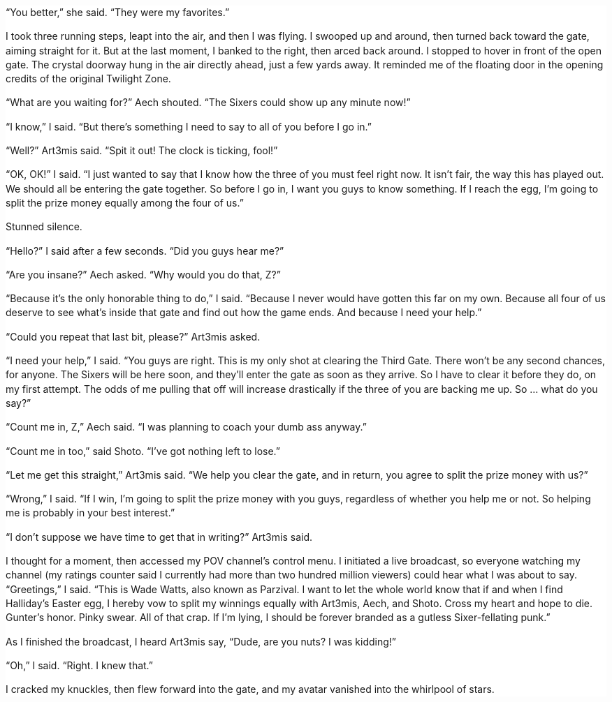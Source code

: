 “You better,” she said. “They were my favorites.”

I took three running steps, leapt into the air, and then I was flying. I
swooped up and around, then turned back toward the gate, aiming straight for
it. But at the last moment, I banked to the right, then arced back around. I
stopped to hover in front of the open gate. The crystal doorway hung in the air
directly ahead, just a few yards away. It reminded me of the floating door in
the opening credits of the original Twilight Zone.

“What are you waiting for?” Aech shouted. “The Sixers could show up any minute
now!”

“I know,” I said. “But there’s something I need to say to all of you before I
go in.”

“Well?” Art3mis said. “Spit it out! The clock is ticking, fool!”

“OK, OK!” I said. “I just wanted to say that I know how the three of you must
feel right now. It isn’t fair, the way this has played out. We should all be
entering the gate together. So before I go in, I want you guys to know
something. If I reach the egg, I’m going to split the prize money equally among
the four of us.”

Stunned silence.

“Hello?” I said after a few seconds. “Did you guys hear me?”

“Are you insane?” Aech asked. “Why would you do that, Z?”

“Because it’s the only honorable thing to do,” I said. “Because I never would
have gotten this far on my own. Because all four of us deserve to see what’s
inside that gate and find out how the game ends. And because I need your help.”

“Could you repeat that last bit, please?” Art3mis asked.

“I need your help,” I said. “You guys are right. This is my only shot at
clearing the Third Gate. There won’t be any second chances, for anyone. The
Sixers will be here soon, and they’ll enter the gate as soon as they arrive. So
I have to clear it before they do, on my first attempt. The odds of me pulling
that off will increase drastically if the three of you are backing me up. So …
what do you say?”

“Count me in, Z,” Aech said. “I was planning to coach your dumb ass anyway.”

“Count me in too,” said Shoto. “I’ve got nothing left to lose.”

“Let me get this straight,” Art3mis said. “We help you clear the gate, and in
return, you agree to split the prize money with us?”

“Wrong,” I said. “If I win, I’m going to split the prize money with you guys,
regardless of whether you help me or not. So helping me is probably in your
best interest.”

“I don’t suppose we have time to get that in writing?” Art3mis said.

I thought for a moment, then accessed my POV channel’s control menu. I
initiated a live broadcast, so everyone watching my channel (my ratings counter
said I currently had more than two hundred million viewers) could hear what I
was about to say. “Greetings,” I said. “This is Wade Watts, also known as
Parzival. I want to let the whole world know that if and when I find Halliday’s
Easter egg, I hereby vow to split my winnings equally with Art3mis, Aech, and
Shoto. Cross my heart and hope to die. Gunter’s honor. Pinky swear. All of that
crap. If I’m lying, I should be forever branded as a gutless Sixer-fellating
punk.”

As I finished the broadcast, I heard Art3mis say, “Dude, are you nuts? I was
kidding!”

“Oh,” I said. “Right. I knew that.”

I cracked my knuckles, then flew forward into the gate, and my avatar vanished
into the whirlpool of stars.

